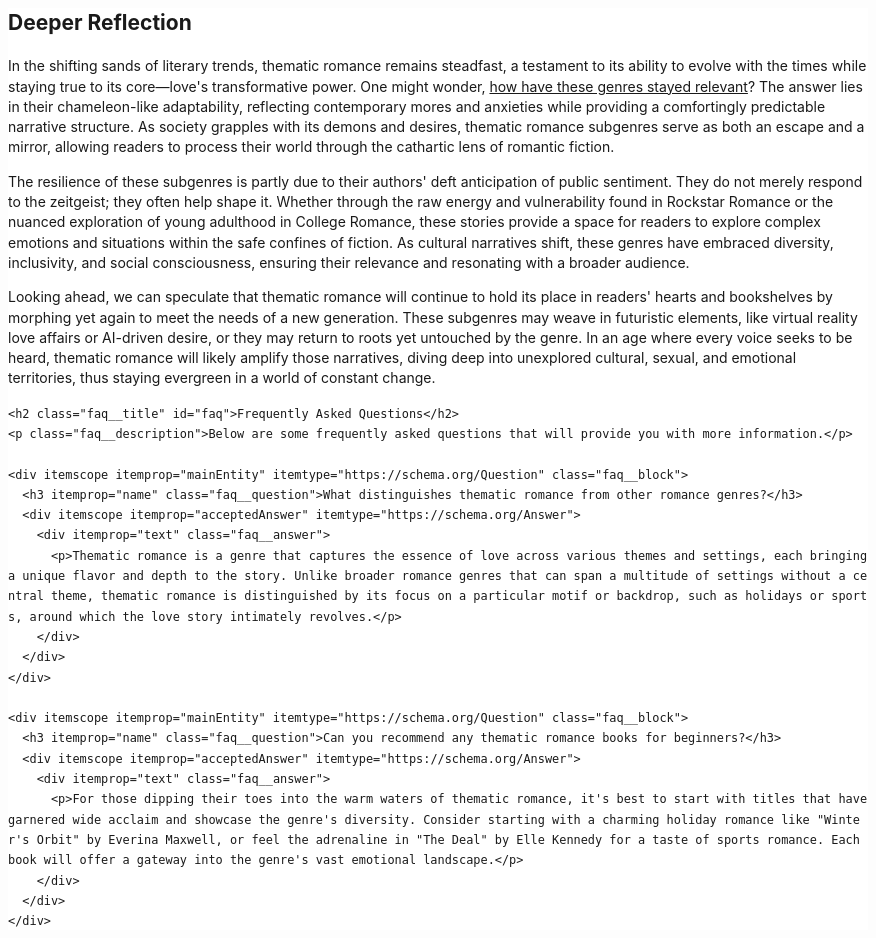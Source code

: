 


<h2 class="post-show__sub-title" id="deeper-reflection">Deeper Reflection</h2>

<p>In the shifting sands of literary trends, thematic romance remains steadfast, a testament to its ability to evolve with the times while staying true to its core—love's transformative power. One might wonder, <a href="https://en.wikipedia.org/wiki/Romance_novel" target="_blank">how have these genres stayed relevant</a>? The answer lies in their chameleon-like adaptability, reflecting contemporary mores and anxieties while providing a comfortingly predictable narrative structure. As society grapples with its demons and desires, thematic romance subgenres serve as both an escape and a mirror, allowing readers to process their world through the cathartic lens of romantic fiction.</p>

<p>The resilience of these subgenres is partly due to their authors' deft anticipation of public sentiment. They do not merely respond to the zeitgeist; they often help shape it. Whether through the raw energy and vulnerability found in Rockstar Romance or the nuanced exploration of young adulthood in College Romance, these stories provide a space for readers to explore complex emotions and situations within the safe confines of fiction. As cultural narratives shift, these genres have embraced diversity, inclusivity, and social consciousness, ensuring their relevance and resonating with a broader audience.</p>

<p>Looking ahead, we can speculate that thematic romance will continue to hold its place in readers' hearts and bookshelves by morphing yet again to meet the needs of a new generation. These subgenres may weave in futuristic elements, like virtual reality love affairs or AI-driven desire, or they may return to roots yet untouched by the genre. In an age where every voice seeks to be heard, thematic romance will likely amplify those narratives, diving deep into unexplored cultural, sexual, and emotional territories, thus staying evergreen in a world of constant change.</p>

<section id="faq" class="faq">
  <div itemscope itemtype="https://schema.org/FAQPage" class="frequently-asked-questions">

    <h2 class="faq__title" id="faq">Frequently Asked Questions</h2>
    <p class="faq__description">Below are some frequently asked questions that will provide you with more information.</p>

    <div itemscope itemprop="mainEntity" itemtype="https://schema.org/Question" class="faq__block">
      <h3 itemprop="name" class="faq__question">What distinguishes thematic romance from other romance genres?</h3>
      <div itemscope itemprop="acceptedAnswer" itemtype="https://schema.org/Answer">
        <div itemprop="text" class="faq__answer">
          <p>Thematic romance is a genre that captures the essence of love across various themes and settings, each bringing a unique flavor and depth to the story. Unlike broader romance genres that can span a multitude of settings without a central theme, thematic romance is distinguished by its focus on a particular motif or backdrop, such as holidays or sports, around which the love story intimately revolves.</p>
        </div>
      </div>
    </div>

    <div itemscope itemprop="mainEntity" itemtype="https://schema.org/Question" class="faq__block">
      <h3 itemprop="name" class="faq__question">Can you recommend any thematic romance books for beginners?</h3>
      <div itemscope itemprop="acceptedAnswer" itemtype="https://schema.org/Answer">
        <div itemprop="text" class="faq__answer">
          <p>For those dipping their toes into the warm waters of thematic romance, it's best to start with titles that have garnered wide acclaim and showcase the genre's diversity. Consider starting with a charming holiday romance like "Winter's Orbit" by Everina Maxwell, or feel the adrenaline in "The Deal" by Elle Kennedy for a taste of sports romance. Each book will offer a gateway into the genre's vast emotional landscape.</p>
        </div>
      </div>
    </div>
